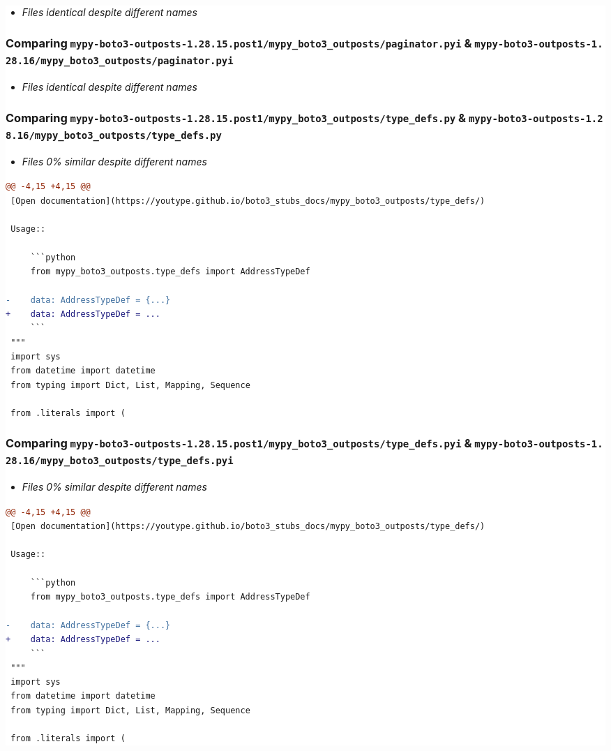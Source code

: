  * *Files identical despite different names*

### Comparing `mypy-boto3-outposts-1.28.15.post1/mypy_boto3_outposts/paginator.pyi` & `mypy-boto3-outposts-1.28.16/mypy_boto3_outposts/paginator.pyi`

 * *Files identical despite different names*

### Comparing `mypy-boto3-outposts-1.28.15.post1/mypy_boto3_outposts/type_defs.py` & `mypy-boto3-outposts-1.28.16/mypy_boto3_outposts/type_defs.py`

 * *Files 0% similar despite different names*

```diff
@@ -4,15 +4,15 @@
 [Open documentation](https://youtype.github.io/boto3_stubs_docs/mypy_boto3_outposts/type_defs/)
 
 Usage::
 
     ```python
     from mypy_boto3_outposts.type_defs import AddressTypeDef
 
-    data: AddressTypeDef = {...}
+    data: AddressTypeDef = ...
     ```
 """
 import sys
 from datetime import datetime
 from typing import Dict, List, Mapping, Sequence
 
 from .literals import (
```

### Comparing `mypy-boto3-outposts-1.28.15.post1/mypy_boto3_outposts/type_defs.pyi` & `mypy-boto3-outposts-1.28.16/mypy_boto3_outposts/type_defs.pyi`

 * *Files 0% similar despite different names*

```diff
@@ -4,15 +4,15 @@
 [Open documentation](https://youtype.github.io/boto3_stubs_docs/mypy_boto3_outposts/type_defs/)
 
 Usage::
 
     ```python
     from mypy_boto3_outposts.type_defs import AddressTypeDef
 
-    data: AddressTypeDef = {...}
+    data: AddressTypeDef = ...
     ```
 """
 import sys
 from datetime import datetime
 from typing import Dict, List, Mapping, Sequence
 
 from .literals import (
```
